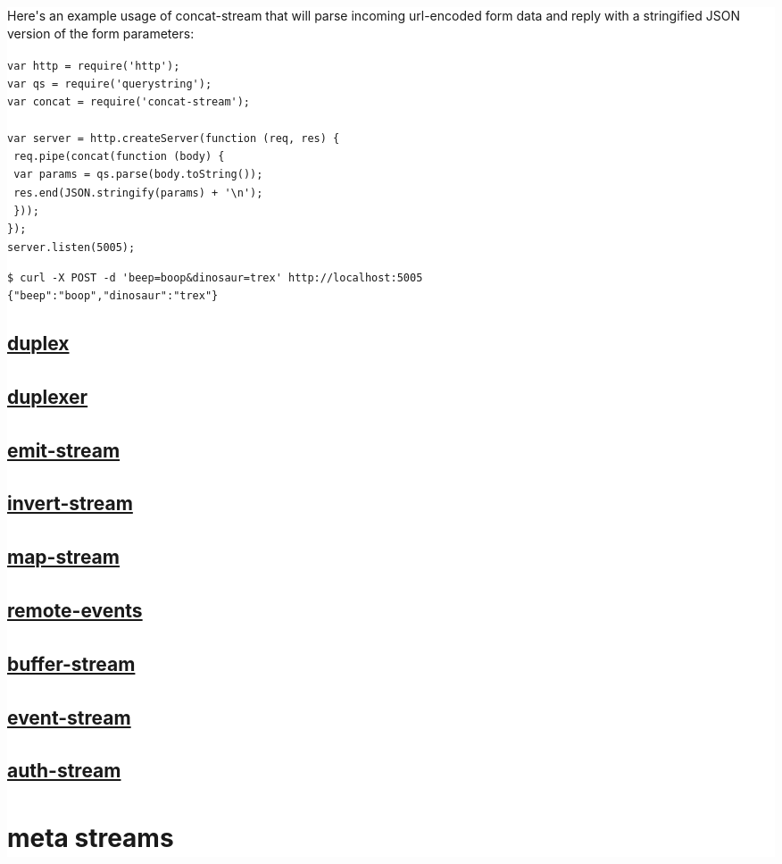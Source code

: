 Here's an example usage of concat-stream that will parse incoming url-encoded form data and reply with a stringified JSON version of the form parameters:

```
var http = require('http');
var qs = require('querystring');
var concat = require('concat-stream');

var server = http.createServer(function (req, res) {
 req.pipe(concat(function (body) {
 var params = qs.parse(body.toString());
 res.end(JSON.stringify(params) + '\n');
 }));
});
server.listen(5005);
```

```
$ curl -X POST -d 'beep=boop&dinosaur=trex' http://localhost:5005
{"beep":"boop","dinosaur":"trex"}

```

## [duplex](https://github.com/dominictarr/duplex)

## [duplexer](https://github.com/Raynos/duplexer)

## [emit-stream](https://github.com/substack/emit-stream)

## [invert-stream](https://github.com/dominictarr/invert-stream)

## [map-stream](https://github.com/dominictarr/map-stream)

## [remote-events](https://github.com/dominictarr/remote-events)

## [buffer-stream](https://github.com/Raynos/buffer-stream)

## [event-stream](https://github.com/dominictarr/event-stream)

## [auth-stream](https://github.com/Raynos/auth-stream)

# meta streams
